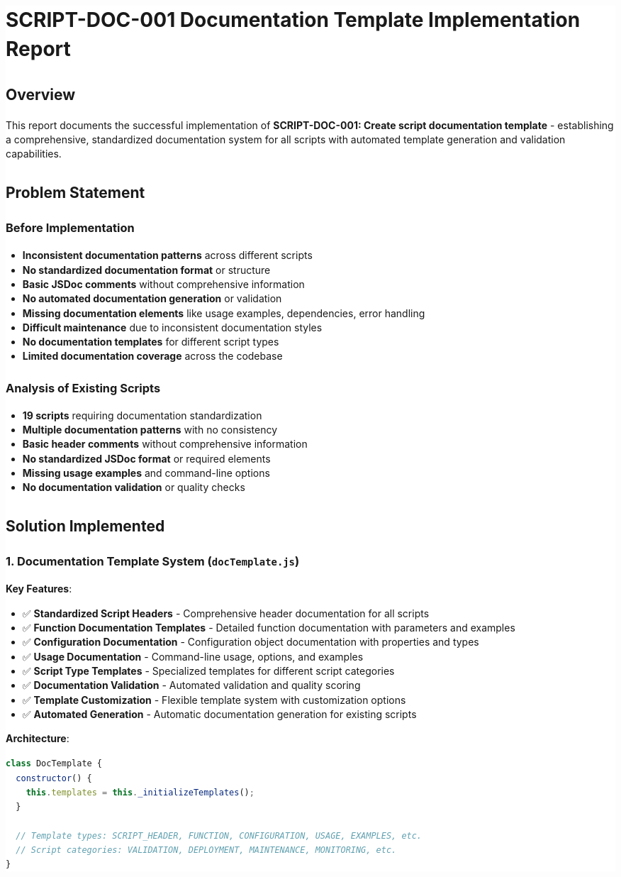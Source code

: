 # SCRIPT-DOC-001 Documentation Template Implementation Report

## Overview
This report documents the successful implementation of **SCRIPT-DOC-001: Create script documentation template** - establishing a comprehensive, standardized documentation system for all scripts with automated template generation and validation capabilities.

## Problem Statement

### Before Implementation
- **Inconsistent documentation patterns** across different scripts
- **No standardized documentation format** or structure
- **Basic JSDoc comments** without comprehensive information
- **No automated documentation generation** or validation
- **Missing documentation elements** like usage examples, dependencies, error handling
- **Difficult maintenance** due to inconsistent documentation styles
- **No documentation templates** for different script types
- **Limited documentation coverage** across the codebase

### Analysis of Existing Scripts
- **19 scripts** requiring documentation standardization
- **Multiple documentation patterns** with no consistency
- **Basic header comments** without comprehensive information
- **No standardized JSDoc format** or required elements
- **Missing usage examples** and command-line options
- **No documentation validation** or quality checks

## Solution Implemented

### 1. Documentation Template System (`docTemplate.js`)

**Key Features**:
- ✅ **Standardized Script Headers** - Comprehensive header documentation for all scripts
- ✅ **Function Documentation Templates** - Detailed function documentation with parameters and examples
- ✅ **Configuration Documentation** - Configuration object documentation with properties and types
- ✅ **Usage Documentation** - Command-line usage, options, and examples
- ✅ **Script Type Templates** - Specialized templates for different script categories
- ✅ **Documentation Validation** - Automated validation and quality scoring
- ✅ **Template Customization** - Flexible template system with customization options
- ✅ **Automated Generation** - Automatic documentation generation for existing scripts

**Architecture**:
```javascript
class DocTemplate {
  constructor() {
    this.templates = this._initializeTemplates();
  }
  
  // Template types: SCRIPT_HEADER, FUNCTION, CONFIGURATION, USAGE, EXAMPLES, etc.
  // Script categories: VALIDATION, DEPLOYMENT, MAINTENANCE, MONITORING, etc.
}
```

